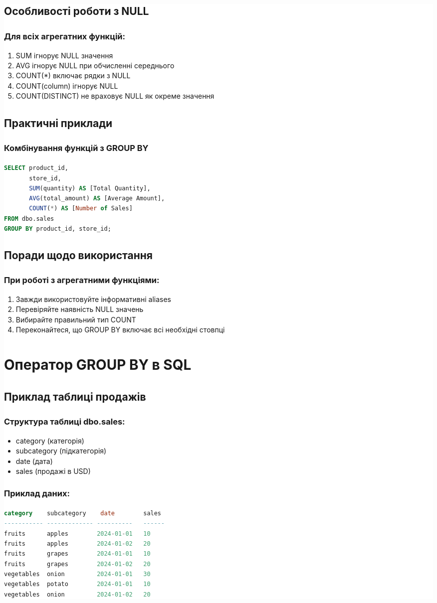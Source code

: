 ## Особливості роботи з NULL

### Для всіх агрегатних функцій:
1. SUM ігнорує NULL значення
2. AVG ігнорує NULL при обчисленні середнього
3. COUNT(*) включає рядки з NULL
4. COUNT(column) ігнорує NULL
5. COUNT(DISTINCT) не враховує NULL як окреме значення

## Практичні приклади

### Комбінування функцій з GROUP BY
```sql
SELECT product_id,
       store_id,
       SUM(quantity) AS [Total Quantity],
       AVG(total_amount) AS [Average Amount],
       COUNT(*) AS [Number of Sales]
FROM dbo.sales
GROUP BY product_id, store_id;
```

## Поради щодо використання

### При роботі з агрегатними функціями:
1. Завжди використовуйте інформативні aliases
2. Перевіряйте наявність NULL значень
3. Вибирайте правильний тип COUNT
4. Переконайтеся, що GROUP BY включає всі необхідні стовпці

# Оператор GROUP BY в SQL

## Приклад таблиці продажів

### Структура таблиці dbo.sales:
- category (категорія)
- subcategory (підкатегорія)
- date (дата)
- sales (продажі в USD)

### Приклад даних:
```sql
category    subcategory    date        sales
----------- ------------- ----------   ------
fruits      apples        2024-01-01   10
fruits      apples        2024-01-02   20
fruits      grapes        2024-01-01   10
fruits      grapes        2024-01-02   20
vegetables  onion         2024-01-01   30
vegetables  potato        2024-01-01   10
vegetables  onion         2024-01-02   20
```
